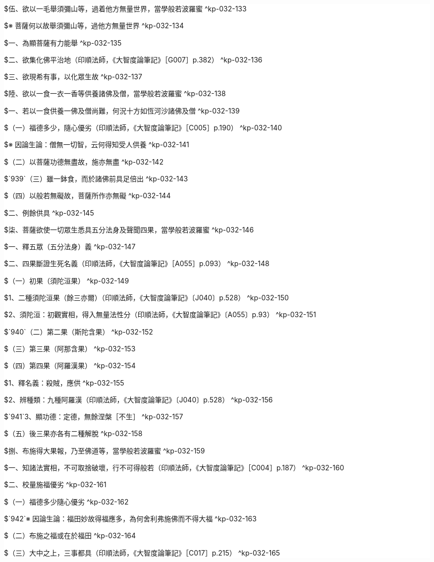 $伍、欲以一毛舉須彌山等，過着他方無量世界，當學般若波羅蜜 ^kp-032-133

$※ 菩薩何以故舉須彌山等，過他方無量世界 ^kp-032-134

$一、為顯菩薩有力能舉 ^kp-032-135

$二、欲集化佛平治地（印順法師，《大智度論筆記》［G007］p.382） ^kp-032-136

$三、欲現希有事，以化眾生故 ^kp-032-137

$陸、欲以一食一衣一香等供養諸佛及僧，當學般若波羅蜜 ^kp-032-138

$一、若以一食供養一佛及僧尚難，何況十方如恆河沙諸佛及僧 ^kp-032-139

$（一）福德多少，隨心優劣（印順法師，《大智度論筆記》［C005］p.190） ^kp-032-140

$※ 因論生論：僧無一切智，云何得知受人供養 ^kp-032-141

$（二）以菩薩功德無盡故，施亦無盡 ^kp-032-142

$\`939\`（三）雖一鉢食，而於諸佛前具足倍出 ^kp-032-143

$（四）以般若無礙故，菩薩所作亦無礙 ^kp-032-144

$二、例餘供具 ^kp-032-145

$柒、菩薩欲使一切眾生悉具五分法身及聲聞四果，當學般若波羅蜜 ^kp-032-146

$一、釋五眾（五分法身）義 ^kp-032-147

$二、四果斷證生死名義（印順法師，《大智度論筆記》［A055］p.093） ^kp-032-148

$（一）初果（須陀洹果） ^kp-032-149

$1、二種須陀洹果（餘三亦爾）（印順法師，《大智度論筆記》〔J040〕p.528） ^kp-032-150

$2、須陀洹：初觀實相，得入無量法性分（印順法師，《大智度論筆記》〔A055〕p.93） ^kp-032-151

$\`940\`（二）第二果（斯陀含果） ^kp-032-152

$（三）第三果（阿那含果） ^kp-032-153

$（四）第四果（阿羅漢果） ^kp-032-154

$1、釋名義：殺賊，應供 ^kp-032-155

$2、辨種類：九種阿羅漢（印順法師，《大智度論筆記》〔J040〕p.528） ^kp-032-156

$\`941\`3、顯功德：定德，無餘涅槃［不生］ ^kp-032-157

$（五）後三果亦各有二種解脫 ^kp-032-158

$捌、布施得大果報，乃至佛道等，當學般若波羅蜜 ^kp-032-159

$一、知諸法實相，不可取捨破壞，行不可得般若（印順法師，《大智度論筆記》［C004］p.187） ^kp-032-160

$二、校量施福優劣 ^kp-032-161

$（一）福德多少隨心優劣 ^kp-032-162

$\`942\`※ 因論生論：福田妙故得福應多，為何舍利弗施佛而不得大福 ^kp-032-163

$（二）布施之福或在於福田 ^kp-032-164

$（三）大中之上，三事都具（印順法師，《大智度論筆記》［C017］p.215） ^kp-032-165
